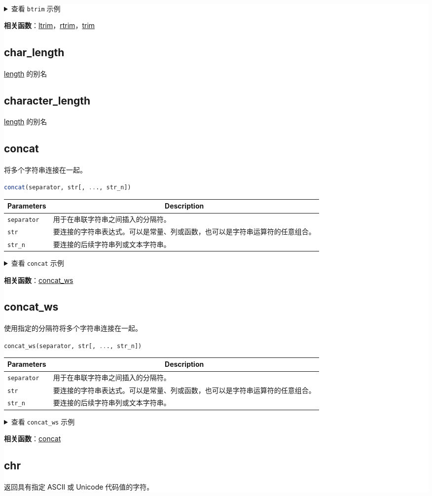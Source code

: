 <details><summary>查看 <code>btrim</code> 示例</summary></details>

**相关函数**：[ltrim](#ltrim)，[rtrim](#rtrim)，[trim](#trim)

## char_length

[length](#length) 的别名

## character_length

[length](#length) 的别名

## concat

将多个字符串连接在一起。

```sql
concat(separator, str[, ..., str_n])
```

| Parameters  | Description                            |
| ----------- | -------------------------------------- |
| `separator` | 用于在串联字符串之间插入的分隔符。                      |
| `str`       | 要连接的字符串表达式。可以是常量、列或函数，也可以是字符串运算符的任意组合。 |
| `str_n`     | 要连接的后续字符串列或文本字符串。                      |

<details><summary>查看 <code>concat</code> 示例</summary></details>

**相关函数**：[concat_ws](#concat_ws)

## concat_ws

使用指定的分隔符将多个字符串连接在一起。

```sql
concat_ws(separator, str[, ..., str_n])
```

| Parameters  | Description                            |
| ----------- | -------------------------------------- |
| `separator` | 用于在串联字符串之间插入的分隔符。                      |
| `str`       | 要连接的字符串表达式。可以是常量、列或函数，也可以是字符串运算符的任意组合。 |
| `str_n`     | 要连接的后续字符串列或文本字符串。                      |

<details><summary>查看 <code>concat_ws</code> 示例</summary></details>

**相关函数**：[concat](#concat)

## chr

返回具有指定 ASCII 或 Unicode 代码值的字符。
